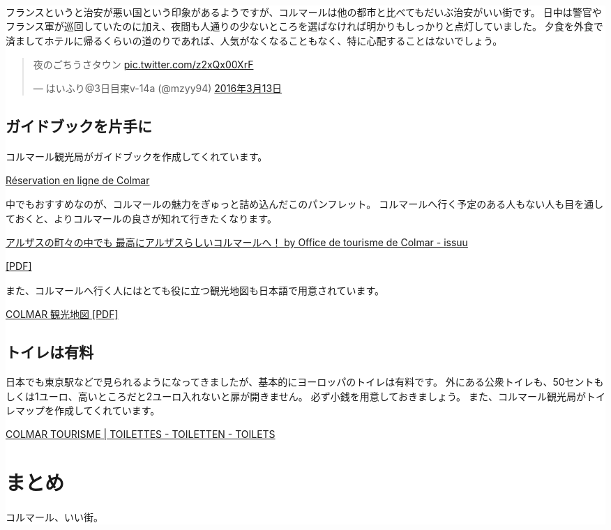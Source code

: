 フランスというと治安が悪い国という印象があるようですが、コルマールは他の都市と比べてもだいぶ治安がいい街です。
日中は警官やフランス軍が巡回していたのに加え、夜間も人通りの少ないところを選ばなければ明かりもしっかりと点灯していました。
夕食を外食で済ましてホテルに帰るくらいの道のりであれば、人気がなくなることもなく、特に心配することはないでしょう。

<blockquote class="twitter-tweet" data-lang="ja"><p lang="ja" dir="ltr">夜のごちうさタウン <a href="https://t.co/z2xQx00XrF">pic.twitter.com/z2xQx00XrF</a></p>&mdash; はいふり@3日目東v-14a (@mzyy94) <a href="https://twitter.com/mzyy94/status/709115231142846465">2016年3月13日</a></blockquote>

## ガイドブックを片手に

コルマール観光局がガイドブックを作成してくれています。

[Réservation en ligne de Colmar](https://colmar.ingenie.fr/www-formulaire_documentation-1-UK-1.html)


中でもおすすめなのが、コルマールの魅力をぎゅっと詰め込んだこのパンフレット。
コルマールへ行く予定のある人もない人も目を通しておくと、よりコルマールの良さが知れて行きたくなります。

[アルザスの町々の中でも 最高にアルザスらしいコルマールへ！ by Office de tourisme de Colmar - issuu](https://issuu.com/otcolmar/docs/doc_d_appel__ja__web_page)

[\[PDF\]](http://colmar.ingenie.fr/documents/documentation/documentation-APPEL16-JA.pdf)


また、コルマールへ行く人にはとても役に立つ観光地図も日本語で用意されています。

[COLMAR 観光地図 \[PDF\]](http://colmar.ingenie.fr/documents/documentation/documentation-PLANCOLMAR-JA.pdf)


## トイレは有料

日本でも東京駅などで見られるようになってきましたが、基本的にヨーロッパのトイレは有料です。
外にある公衆トイレも、50セントもしくは1ユーロ、高いところだと2ユーロ入れないと扉が開きません。
必ず小銭を用意しておきましょう。
また、コルマール観光局がトイレマップを作成してくれています。

[COLMAR TOURISME \| TOILETTES - TOILETTEN - TOILETS](http://colmar.ingenie.fr/documents/documentation/documentation-SANI-UK.pdf)


# まとめ

コルマール、いい街。
